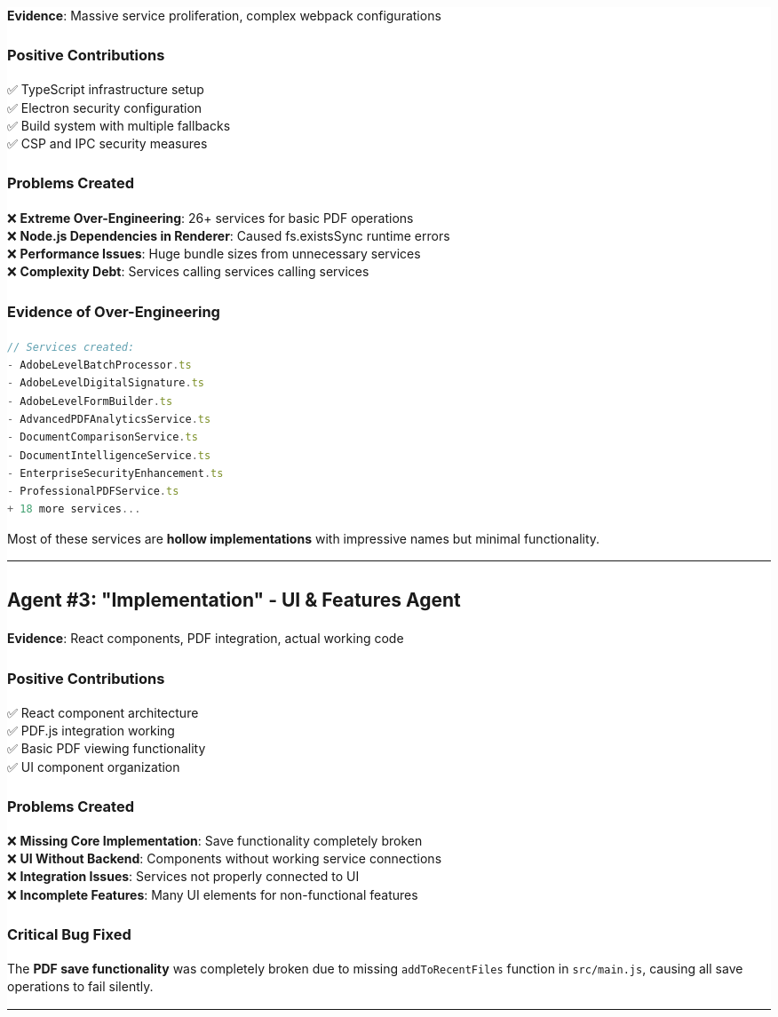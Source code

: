 **Evidence**: Massive service proliferation, complex webpack configurations

### Positive Contributions  
✅ TypeScript infrastructure setup  
✅ Electron security configuration  
✅ Build system with multiple fallbacks  
✅ CSP and IPC security measures  

### Problems Created
❌ **Extreme Over-Engineering**: 26+ services for basic PDF operations  
❌ **Node.js Dependencies in Renderer**: Caused fs.existsSync runtime errors  
❌ **Performance Issues**: Huge bundle sizes from unnecessary services  
❌ **Complexity Debt**: Services calling services calling services  

### Evidence of Over-Engineering
```typescript
// Services created:
- AdobeLevelBatchProcessor.ts
- AdobeLevelDigitalSignature.ts  
- AdobeLevelFormBuilder.ts
- AdvancedPDFAnalyticsService.ts
- DocumentComparisonService.ts
- DocumentIntelligenceService.ts
- EnterpriseSecurityEnhancement.ts
- ProfessionalPDFService.ts
+ 18 more services...
```

Most of these services are **hollow implementations** with impressive names but minimal functionality.

---

## Agent #3: "Implementation" - UI & Features Agent

**Evidence**: React components, PDF integration, actual working code

### Positive Contributions
✅ React component architecture  
✅ PDF.js integration working  
✅ Basic PDF viewing functionality  
✅ UI component organization  

### Problems Created  
❌ **Missing Core Implementation**: Save functionality completely broken  
❌ **UI Without Backend**: Components without working service connections  
❌ **Integration Issues**: Services not properly connected to UI  
❌ **Incomplete Features**: Many UI elements for non-functional features  

### Critical Bug Fixed
The **PDF save functionality** was completely broken due to missing `addToRecentFiles` function in `src/main.js`, causing all save operations to fail silently.

---